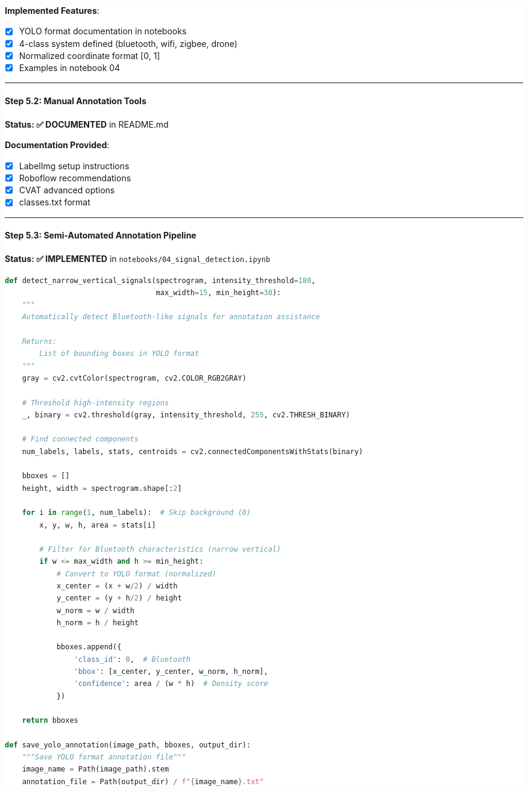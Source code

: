 **Implemented Features**:
- [x] YOLO format documentation in notebooks
- [x] 4-class system defined (bluetooth, wifi, zigbee, drone)
- [x] Normalized coordinate format [0, 1]
- [x] Examples in notebook 04

---

#### Step 5.2: Manual Annotation Tools
**Status: ✅ DOCUMENTED** in README.md

**Documentation Provided**:
- [x] LabelImg setup instructions
- [x] Roboflow recommendations
- [x] CVAT advanced options
- [x] classes.txt format

---

#### Step 5.3: Semi-Automated Annotation Pipeline
**Status: ✅ IMPLEMENTED** in `notebooks/04_signal_detection.ipynb`

```python
def detect_narrow_vertical_signals(spectrogram, intensity_threshold=180, 
                                   max_width=15, min_height=30):
    """
    Automatically detect Bluetooth-like signals for annotation assistance
    
    Returns:
        List of bounding boxes in YOLO format
    """
    gray = cv2.cvtColor(spectrogram, cv2.COLOR_RGB2GRAY)
    
    # Threshold high-intensity regions
    _, binary = cv2.threshold(gray, intensity_threshold, 255, cv2.THRESH_BINARY)
    
    # Find connected components
    num_labels, labels, stats, centroids = cv2.connectedComponentsWithStats(binary)
    
    bboxes = []
    height, width = spectrogram.shape[:2]
    
    for i in range(1, num_labels):  # Skip background (0)
        x, y, w, h, area = stats[i]
        
        # Filter for Bluetooth characteristics (narrow vertical)
        if w <= max_width and h >= min_height:
            # Convert to YOLO format (normalized)
            x_center = (x + w/2) / width
            y_center = (y + h/2) / height
            w_norm = w / width
            h_norm = h / height
            
            bboxes.append({
                'class_id': 0,  # Bluetooth
                'bbox': [x_center, y_center, w_norm, h_norm],
                'confidence': area / (w * h)  # Density score
            })
    
    return bboxes

def save_yolo_annotation(image_path, bboxes, output_dir):
    """Save YOLO format annotation file"""
    image_name = Path(image_path).stem
    annotation_file = Path(output_dir) / f"{image_name}.txt"
```
